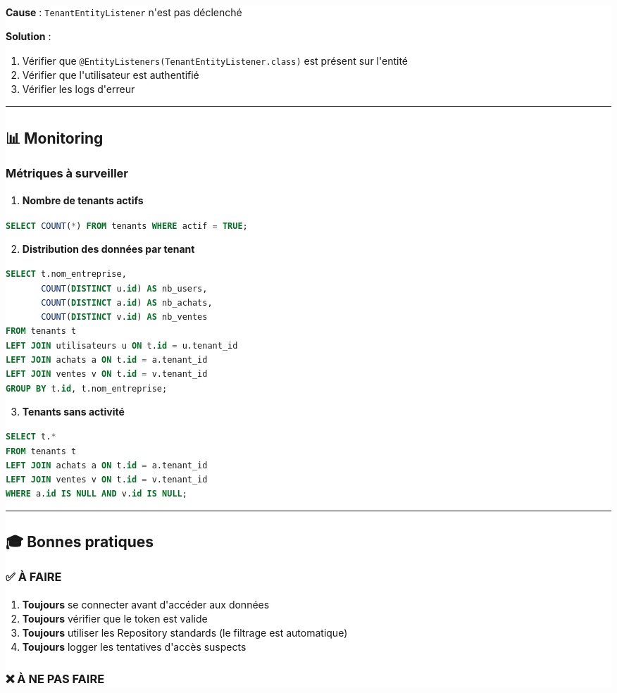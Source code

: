 **Cause** : `TenantEntityListener` n'est pas déclenché

**Solution** :
1. Vérifier que `@EntityListeners(TenantEntityListener.class)` est présent sur l'entité
2. Vérifier que l'utilisateur est authentifié
3. Vérifier les logs d'erreur

---

## 📊 Monitoring

### Métriques à surveiller

1. **Nombre de tenants actifs**
```sql
SELECT COUNT(*) FROM tenants WHERE actif = TRUE;
```

2. **Distribution des données par tenant**
```sql
SELECT t.nom_entreprise,
       COUNT(DISTINCT u.id) AS nb_users,
       COUNT(DISTINCT a.id) AS nb_achats,
       COUNT(DISTINCT v.id) AS nb_ventes
FROM tenants t
LEFT JOIN utilisateurs u ON t.id = u.tenant_id
LEFT JOIN achats a ON t.id = a.tenant_id
LEFT JOIN ventes v ON t.id = v.tenant_id
GROUP BY t.id, t.nom_entreprise;
```

3. **Tenants sans activité**
```sql
SELECT t.*
FROM tenants t
LEFT JOIN achats a ON t.id = a.tenant_id
LEFT JOIN ventes v ON t.id = v.tenant_id
WHERE a.id IS NULL AND v.id IS NULL;
```

---

## 🎓 Bonnes pratiques

### ✅ À FAIRE

1. **Toujours** se connecter avant d'accéder aux données
2. **Toujours** vérifier que le token est valide
3. **Toujours** utiliser les Repository standards (le filtrage est automatique)
4. **Toujours** logger les tentatives d'accès suspects

### ❌ À NE PAS FAIRE
